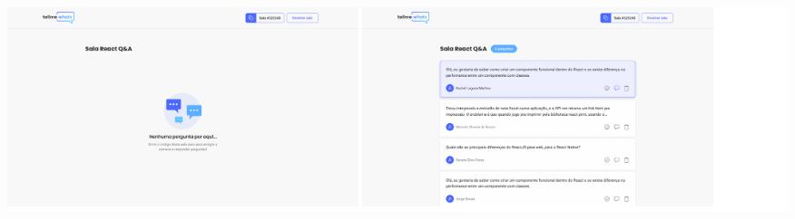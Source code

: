   <img src="./readme/screenshots/empty-room.png" width="45%" />
  <img src="./readme/screenshots/highlighted-question.png" width="45%" />